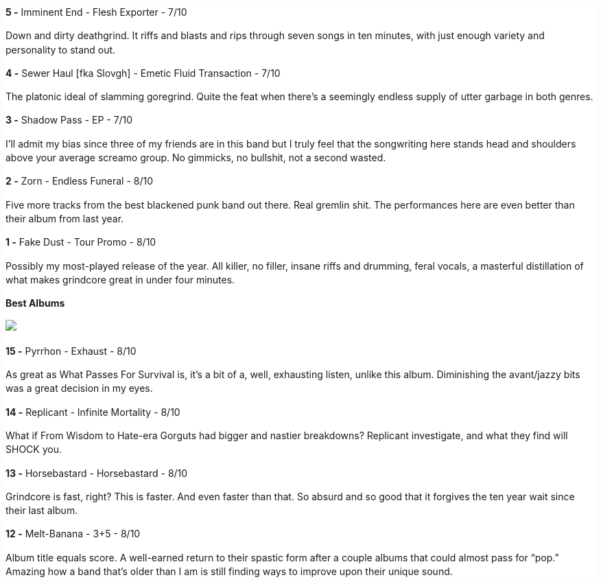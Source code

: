 **5 -** Imminent End - Flesh Exporter - 7/10

Down and dirty deathgrind. It riffs and blasts and rips through seven songs in ten minutes, with just enough variety and personality to stand out.



**4 -** Sewer Haul \[fka Slovgh] - Emetic Fluid Transaction - 7/10

The platonic ideal of slamming goregrind. Quite the feat when there’s a seemingly endless supply of utter garbage in both genres.



**3 -** Shadow Pass - EP - 7/10

I’ll admit my bias since three of my friends are in this band but I truly feel that the songwriting here stands head and shoulders above your average screamo group. No gimmicks, no bullshit, not a second wasted.



**2 -** Zorn - Endless Funeral - 8/10

Five more tracks from the best blackened punk band out there. Real gremlin shit. The performances here are even better than their album from last year.



**1 -** Fake Dust - Tour Promo - 8/10

Possibly my most-played release of the year. All killer, no filler, insane riffs and drumming, feral vocals, a masterful distillation of what makes grindcore great in under four minutes.

**Best Albums**

![](img/posts/15-to-7.png)

**15 -** Pyrrhon - Exhaust - 8/10

As great as What Passes For Survival is, it’s a bit of a, well, exhausting listen, unlike this album. Diminishing the avant/jazzy bits was a great decision in my eyes.



**14 -** Replicant - Infinite Mortality - 8/10

What if From Wisdom to Hate-era Gorguts had bigger and nastier breakdowns? Replicant investigate, and what they find will SHOCK you.



**13 -** Horsebastard - Horsebastard - 8/10

Grindcore is fast, right? This is faster. And even faster than that. So absurd and so good that it forgives the ten year wait since their last album.



**12 -** Melt-Banana - 3+5 - 8/10

Album title equals score. A well-earned return to their spastic form after a couple albums that could almost pass for “pop.” Amazing how a band that’s older than I am is still finding ways to improve upon their unique sound.


